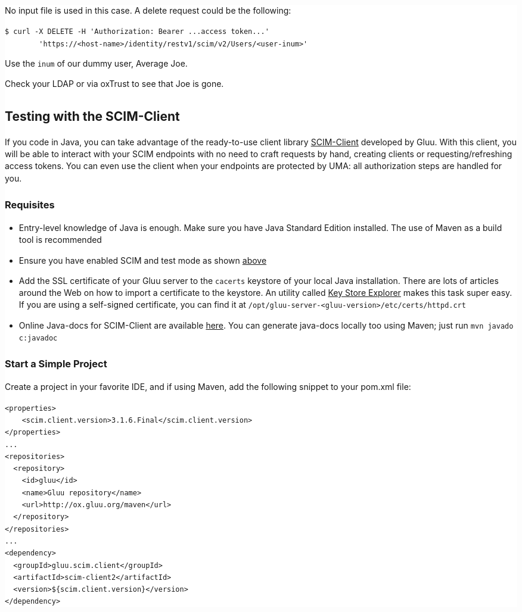 No input file is used in this case. A delete request could be the following:

```
$ curl -X DELETE -H 'Authorization: Bearer ...access token...'
        'https://<host-name>/identity/restv1/scim/v2/Users/<user-inum>'
```

Use the `inum` of our dummy user, Average Joe.

Check your LDAP or via oxTrust to see that Joe is gone.


## Testing with the SCIM-Client

If you code in Java, you can take advantage of the ready-to-use client library [SCIM-Client](https://github.com/GluuFederation/SCIM-Client) developed by Gluu. With this client, you will be able to interact with your SCIM endpoints with no need to craft requests by hand, creating clients or requesting/refreshing access tokens. You can even use the client when your endpoints are protected by UMA: all authorization steps are handled for you.

### Requisites

- Entry-level knowledge of Java is enough. Make sure you have Java Standard Edition installed. The use of Maven as a build tool is recommended

- Ensure you have enabled SCIM and test mode as shown [above](#protection-using-test-mode)

- Add the SSL certificate of your Gluu server to the `cacerts` keystore of your local Java installation. There are lots of articles around the Web on how to import a certificate to the keystore. An utility called [Key Store Explorer](http://keystore-explorer.sourceforge.net) makes this task super easy. If you are using a self-signed certificate, you can find it at `/opt/gluu-server-<gluu-version>/etc/certs/httpd.crt`

- Online Java-docs for SCIM-Client are available [here](https://ox.gluu.org/scim-javadocs/apidocs/index.html). You can generate java-docs locally too using Maven; just run `mvn javadoc:javadoc`

### Start a Simple Project

Create a project in your favorite IDE, and if using Maven, add the following snippet to your pom.xml file:

```
<properties>
	<scim.client.version>3.1.6.Final</scim.client.version>
</properties>
...
<repositories>
  <repository>
    <id>gluu</id>
    <name>Gluu repository</name>
    <url>http://ox.gluu.org/maven</url>
  </repository>
</repositories>
...
<dependency>
  <groupId>gluu.scim.client</groupId>
  <artifactId>scim-client2</artifactId>
  <version>${scim.client.version}</version>
</dependency>
```
